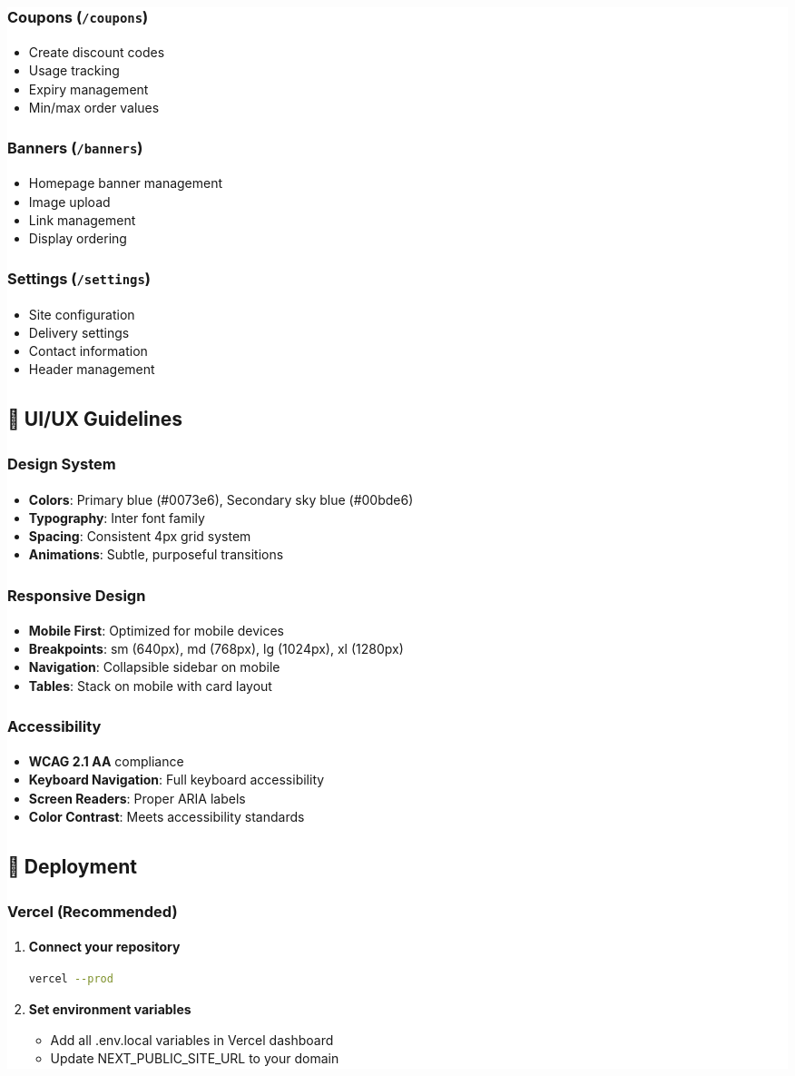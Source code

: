 ### Coupons (`/coupons`)
- Create discount codes
- Usage tracking
- Expiry management
- Min/max order values

### Banners (`/banners`)
- Homepage banner management
- Image upload
- Link management
- Display ordering

### Settings (`/settings`)
- Site configuration
- Delivery settings
- Contact information
- Header management

## 🎨 UI/UX Guidelines

### Design System
- **Colors**: Primary blue (#0073e6), Secondary sky blue (#00bde6)
- **Typography**: Inter font family
- **Spacing**: Consistent 4px grid system
- **Animations**: Subtle, purposeful transitions

### Responsive Design
- **Mobile First**: Optimized for mobile devices
- **Breakpoints**: sm (640px), md (768px), lg (1024px), xl (1280px)
- **Navigation**: Collapsible sidebar on mobile
- **Tables**: Stack on mobile with card layout

### Accessibility
- **WCAG 2.1 AA** compliance
- **Keyboard Navigation**: Full keyboard accessibility
- **Screen Readers**: Proper ARIA labels
- **Color Contrast**: Meets accessibility standards

## 🚀 Deployment

### Vercel (Recommended)

1. **Connect your repository**
   ```bash
   vercel --prod
   ```

2. **Set environment variables**
   - Add all .env.local variables in Vercel dashboard
   - Update NEXT_PUBLIC_SITE_URL to your domain
